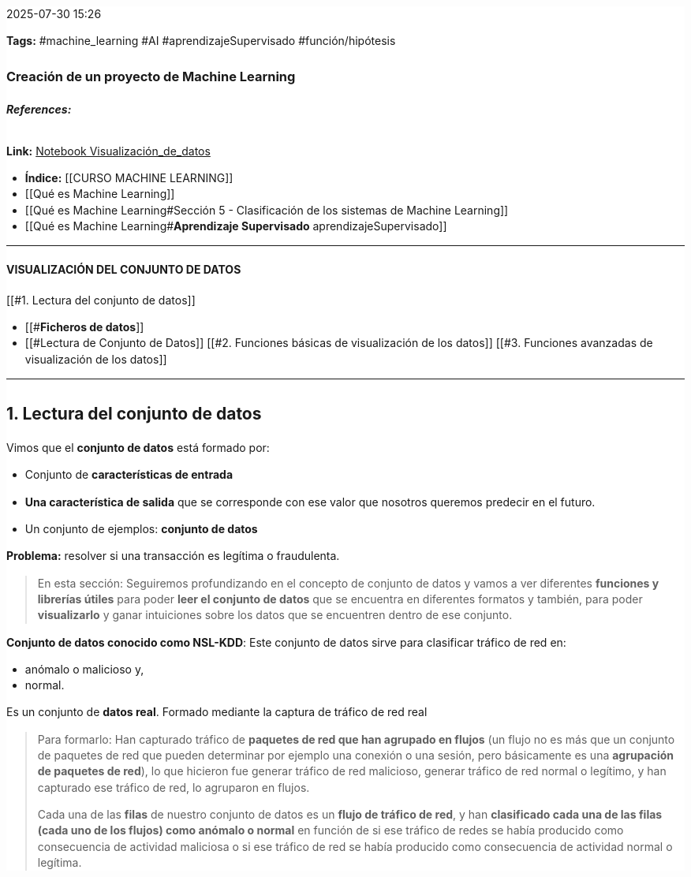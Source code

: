2025-07-30 15:26

**Tags:** #machine_learning  #AI #aprendizajeSupervisado #función/hipótesis 

### Creación de un proyecto de Machine Learning 

###### **References:**
**Link:** [Notebook Visualización_de_datos](http://localhost:8888/notebooks/6_Visualizaci%C3%B3n+del+conjunto+de+datos.ipynb#Buscando-correlaciones)
-  **Índice:** [[CURSO MACHINE LEARNING]] 
- [[Qué es Machine Learning]]
- [[Qué es Machine Learning#Sección 5 - Clasificación de los sistemas de Machine Learning]]
- [[Qué es Machine Learning#**Aprendizaje Supervisado** aprendizajeSupervisado]]

----
#### VISUALIZACIÓN DEL CONJUNTO DE DATOS 
[[#1. Lectura del conjunto de datos]]
- [[#**Ficheros de datos**]]
- [[#Lectura de Conjunto de Datos]]
[[#2. Funciones básicas de visualización de los datos]]
[[#3. Funciones avanzadas de visualización de los datos]]

---
## 1. Lectura del conjunto de datos

Vimos que el **conjunto de datos** está formado por: 

-  Conjunto de **características de entrada** 

- **Una característica de salida** que se corresponde con ese valor que nosotros queremos predecir en el futuro. 

- Un conjunto de ejemplos: **conjunto de datos** 

**Problema:** resolver si una transacción es legítima o fraudulenta. 

>En esta sección: Seguiremos profundizando en el concepto de conjunto de datos y vamos a ver diferentes **funciones y librerías útiles** para poder **leer el conjunto de datos** que se encuentra en diferentes formatos y también, para poder **visualizarlo** y ganar intuiciones sobre los datos que se encuentren dentro de ese conjunto. 

**Conjunto de datos conocido como NSL-KDD**: 
Este conjunto de datos sirve para clasificar tráfico de red en:
- anómalo o malicioso y, 
- normal.  

Es un conjunto de **datos real**. Formado mediante la captura de tráfico de red real 

>Para formarlo:
>Han capturado tráfico de **paquetes de red que han agrupado en flujos** (un flujo no es más que un conjunto de paquetes de red que pueden determinar por ejemplo una conexión o una sesión, pero básicamente es una **agrupación de paquetes de red**), lo que hicieron fue generar tráfico de red malicioso, generar tráfico de red normal o legítimo, y han capturado ese tráfico de red, lo agruparon en flujos.
>
>Cada una de las **filas** de nuestro conjunto de datos es un **flujo de tráfico de red**, y han **clasificado cada una de las filas (cada uno de los flujos) como anómalo o normal** en función de si ese tráfico de redes se había producido como consecuencia de actividad maliciosa o si ese tráfico de red se había producido como consecuencia de actividad normal o legítima. 
